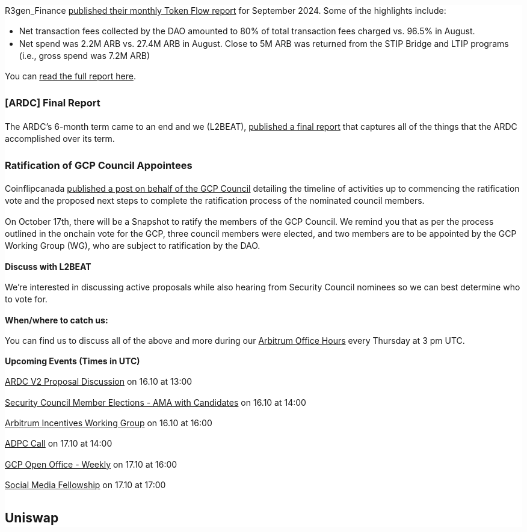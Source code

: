 R3gen_Finance [published their monthly Token Flow report](https://forum.arbitrum.foundation/t/arbitrum-dao-monthly-token-flow-report-september-2024/27138) for September 2024. Some of the highlights include:



* Net transaction fees collected by the DAO amounted to 80% of total transaction fees charged vs. 96.5% in August.
* Net spend was 2.2M ARB vs. 27.4M ARB in August. Close to 5M ARB was returned from the STIP Bridge and LTIP programs (i.e., gross spend was 7.2M ARB)

You can [read the full report here](https://online.flippingbook.com/view/948068932/).


### **[ARDC] Final Report**

The ARDC’s 6-month term came to an end and we (L2BEAT), [published a final report](https://forum.arbitrum.foundation/t/ardc-final-report/27050) that captures all of the things that the ARDC accomplished over its term.


### **Ratification of GCP Council Appointees**

Coinflipcanada [published a post on behalf of the GCP Council](https://forum.arbitrum.foundation/t/ratification-of-gcp-council-appointees/27142) detailing the timeline of activities up to commencing the ratification vote and the proposed next steps to complete the ratification process of the nominated council members.

On October 17th, there will be a Snapshot to ratify the members of the GCP Council. We remind you that as per the process outlined in the onchain vote for the GCP, three council members were elected, and two members are to be appointed by the GCP Working Group (WG), who are subject to ratification by the DAO.

**Discuss with L2BEAT**

We’re interested in discussing active proposals while also hearing from Security Council nominees so we can best determine who to vote for.

**When/where to catch us:**

You can find us to discuss all of the above and more during our [Arbitrum Office Hours](meet.google.com/jkj-nnop-arc) every Thursday at 3 pm UTC.

**Upcoming Events (Times in UTC)**

[ARDC V2 Proposal Discussion](meet.google.com/uao-ukjw-eoz) on 16.10 at 13:00

[Security Council Member Elections - AMA with Candidates](https://twitter.com/i/spaces/1zqKVYWyNwaxB) on 16.10 at 14:00

[Arbitrum Incentives Working Group](meet.google.com/jqp-ppsq-xnq) on 16.10 at 16:00

[ADPC Call](meet.google.com/bju-dnib-sif) on 17.10 at 14:00

[GCP Open Office - Weekly](meet.google.com/hjf-hrfg-gxg) on 17.10 at 16:00

[Social Media Fellowship](meet.google.com/ybo-huqw-jnr) on 17.10 at 17:00


## **Uniswap**
